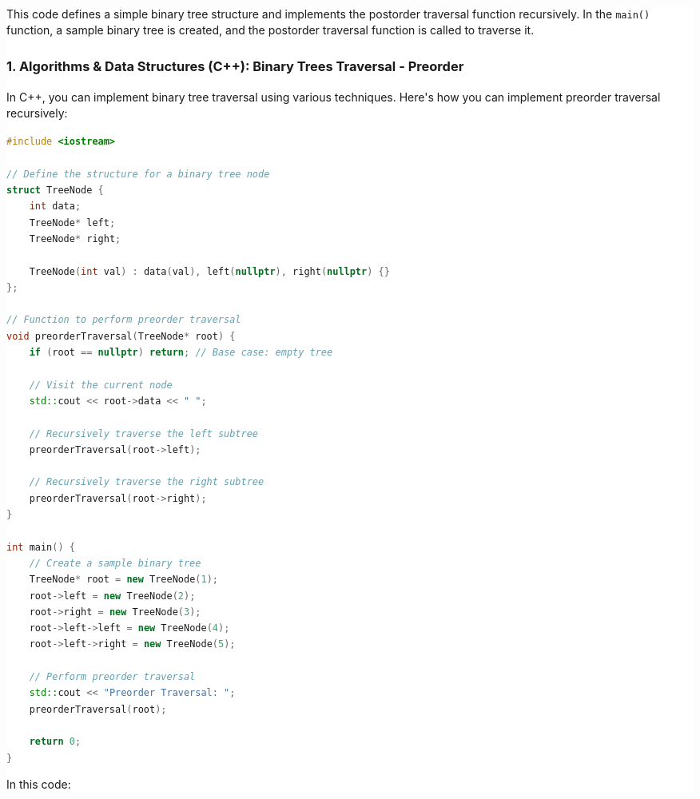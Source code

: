 This code defines a simple binary tree structure and implements the postorder traversal function recursively. In the `main()` function, a sample binary tree is created, and the postorder traversal function is called to traverse it.

### 1. Algorithms & Data Structures (C++): Binary Trees Traversal - Preorder

In C++, you can implement binary tree traversal using various techniques. Here's how you can implement preorder traversal recursively:

```cpp
#include <iostream>

// Define the structure for a binary tree node
struct TreeNode {
    int data;
    TreeNode* left;
    TreeNode* right;

    TreeNode(int val) : data(val), left(nullptr), right(nullptr) {}
};

// Function to perform preorder traversal
void preorderTraversal(TreeNode* root) {
    if (root == nullptr) return; // Base case: empty tree

    // Visit the current node
    std::cout << root->data << " ";

    // Recursively traverse the left subtree
    preorderTraversal(root->left);

    // Recursively traverse the right subtree
    preorderTraversal(root->right);
}

int main() {
    // Create a sample binary tree
    TreeNode* root = new TreeNode(1);
    root->left = new TreeNode(2);
    root->right = new TreeNode(3);
    root->left->left = new TreeNode(4);
    root->left->right = new TreeNode(5);

    // Perform preorder traversal
    std::cout << "Preorder Traversal: ";
    preorderTraversal(root);

    return 0;
}
```

In this code:
